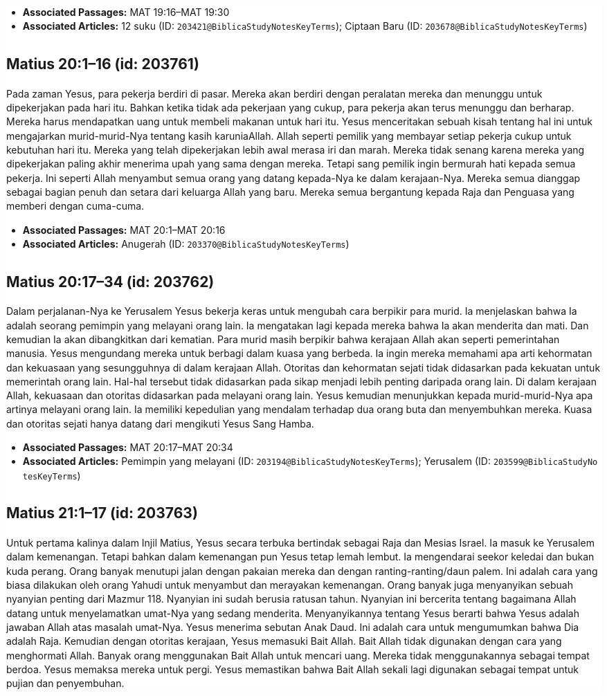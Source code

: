* **Associated Passages:** MAT 19:16–MAT 19:30
* **Associated Articles:** 12 suku (ID: `203421@BiblicaStudyNotesKeyTerms`); Ciptaan Baru (ID: `203678@BiblicaStudyNotesKeyTerms`)

## Matius 20:1–16 (id: 203761)

Pada zaman Yesus, para pekerja berdiri di pasar. Mereka akan berdiri dengan peralatan mereka dan menunggu untuk dipekerjakan pada hari itu. Bahkan ketika tidak ada pekerjaan yang cukup, para pekerja akan terus menunggu dan berharap. Mereka harus mendapatkan uang untuk membeli makanan untuk hari itu. Yesus menceritakan sebuah kisah tentang hal ini untuk mengajarkan murid\-murid\-Nya tentang kasih karuniaAllah. Allah seperti pemilik yang membayar setiap pekerja cukup untuk kebutuhan hari itu. Mereka yang telah dipekerjakan lebih awal merasa iri dan marah. Mereka tidak senang karena mereka yang dipekerjakan paling akhir menerima upah yang sama dengan mereka. Tetapi sang pemilik ingin bermurah hati kepada semua pekerja. Ini seperti Allah menyambut semua orang yang datang kepada\-Nya ke dalam kerajaan\-Nya. Mereka semua dianggap sebagai bagian penuh dan setara dari keluarga Allah yang baru. Mereka semua bergantung kepada Raja dan Penguasa yang memberi dengan cuma\-cuma.

* **Associated Passages:** MAT 20:1–MAT 20:16
* **Associated Articles:** Anugerah (ID: `203370@BiblicaStudyNotesKeyTerms`)

## Matius 20:17–34 (id: 203762)

Dalam perjalanan\-Nya ke Yerusalem Yesus bekerja keras untuk mengubah cara berpikir para murid. Ia menjelaskan bahwa Ia adalah seorang pemimpin yang melayani orang lain. Ia mengatakan lagi kepada mereka bahwa Ia akan menderita dan mati. Dan kemudian Ia akan dibangkitkan dari kematian. Para murid masih berpikir bahwa kerajaan Allah akan seperti pemerintahan manusia. Yesus mengundang mereka untuk berbagi dalam kuasa yang berbeda. Ia ingin mereka memahami apa arti kehormatan dan kekuasaan yang sesungguhnya di dalam kerajaan Allah. Otoritas dan kehormatan sejati tidak didasarkan pada kekuatan untuk memerintah orang lain. Hal\-hal tersebut tidak didasarkan pada sikap menjadi lebih penting daripada orang lain. Di dalam kerajaan Allah, kekuasaan dan otoritas didasarkan pada melayani orang lain. Yesus kemudian menunjukkan kepada murid\-murid\-Nya apa artinya melayani orang lain. Ia memiliki kepedulian yang mendalam terhadap dua orang buta dan menyembuhkan mereka. Kuasa dan otoritas sejati hanya datang dari mengikuti Yesus Sang Hamba.

* **Associated Passages:** MAT 20:17–MAT 20:34
* **Associated Articles:** Pemimpin yang melayani (ID: `203194@BiblicaStudyNotesKeyTerms`); Yerusalem (ID: `203599@BiblicaStudyNotesKeyTerms`)

## Matius 21:1–17 (id: 203763)

Untuk pertama kalinya dalam Injil Matius, Yesus secara terbuka bertindak sebagai Raja dan Mesias Israel. Ia masuk ke Yerusalem dalam kemenangan. Tetapi bahkan dalam kemenangan pun Yesus tetap lemah lembut. Ia mengendarai seekor keledai dan bukan kuda perang. Orang banyak menutupi jalan dengan pakaian mereka dan dengan ranting\-ranting/daun palem. Ini adalah cara yang biasa dilakukan oleh orang Yahudi untuk menyambut dan merayakan kemenangan. Orang banyak juga menyanyikan sebuah nyanyian penting dari Mazmur 118\. Nyanyian ini sudah berusia ratusan tahun. Nyanyian ini bercerita tentang bagaimana Allah datang untuk menyelamatkan umat\-Nya yang sedang menderita. Menyanyikannya tentang Yesus berarti bahwa Yesus adalah jawaban Allah atas masalah umat\-Nya. Yesus menerima sebutan Anak Daud. Ini adalah cara untuk mengumumkan bahwa Dia adalah Raja. Kemudian dengan otoritas kerajaan, Yesus memasuki Bait Allah. Bait Allah tidak digunakan dengan cara yang menghormati Allah. Banyak orang menggunakan Bait Allah untuk mencari uang. Mereka tidak menggunakannya sebagai tempat berdoa. Yesus memaksa mereka untuk pergi. Yesus memastikan bahwa Bait Allah sekali lagi digunakan sebagai tempat untuk pujian dan penyembuhan.
